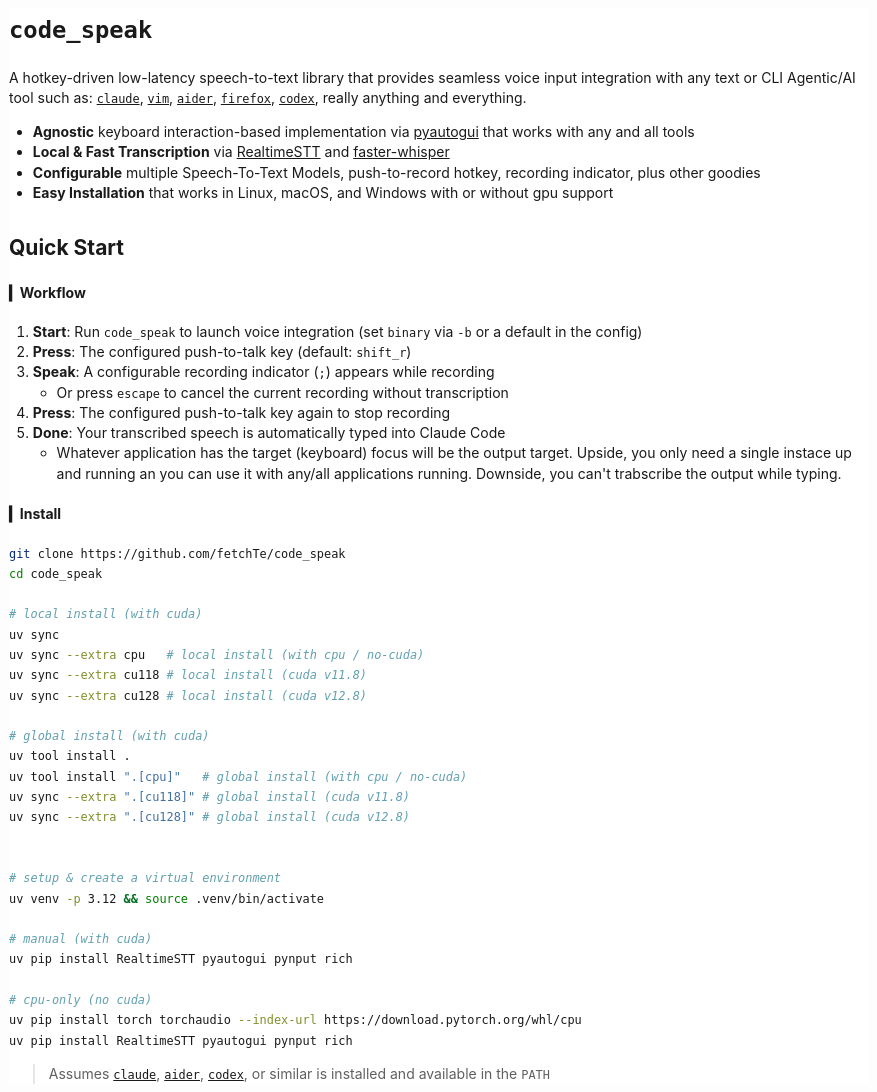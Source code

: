 # `code_speak`

A hotkey-driven low-latency speech-to-text library that provides seamless voice input integration with any text or CLI Agentic/AI tool such as: [`claude`](https://claude.ai/code), [`vim`](https://www.vim.org/), [`aider`](https://github.com/paul-gauthier/aider), [`firefox`](https://www.firefox.com), [`codex`](https://github.com/openai/codex), really anything and everything.

- **Agnostic** keyboard interaction-based implementation via [pyautogui](https://pyautogui.readthedocs.io/en/latest/index.html) that works with any and all tools
- **Local & Fast Transcription** via [RealtimeSTT](https://github.com/KoljaB/RealtimeSTT) and [faster-whisper](https://github.com/SYSTRAN/faster-whisper)
- **Configurable** multiple Speech-To-Text Models, push-to-record hotkey, recording indicator, plus other goodies
- **Easy Installation** that works in Linux, macOS, and Windows with or without gpu support


## Quick Start

#### ▎Workflow

1. **Start**: Run `code_speak` to launch voice integration (set `binary` via `-b` or a default in the config)
2. **Press**: The configured push-to-talk key (default: `shift_r`)
3. **Speak**: A configurable recording indicator (`;`) appears while recording
    - Or press `escape` to cancel the current recording without transcription
4. **Press**: The configured push-to-talk key again to stop recording
5. **Done**:  Your transcribed speech is automatically typed into Claude Code
    - Whatever application has the target (keyboard) focus will be the output target. Upside, you only need a single instace up and running an you can use it with any/all applications running. Downside, you can't trabscribe the output while typing.


#### ▎Install

```bash
git clone https://github.com/fetchTe/code_speak
cd code_speak

# local install (with cuda)
uv sync
uv sync --extra cpu   # local install (with cpu / no-cuda)
uv sync --extra cu118 # local install (cuda v11.8)
uv sync --extra cu128 # local install (cuda v12.8)

# global install (with cuda) 
uv tool install .
uv tool install ".[cpu]"   # global install (with cpu / no-cuda)
uv sync --extra ".[cu118]" # global install (cuda v11.8)
uv sync --extra ".[cu128]" # global install (cuda v12.8)


# setup & create a virtual environment
uv venv -p 3.12 && source .venv/bin/activate

# manual (with cuda)
uv pip install RealtimeSTT pyautogui pynput rich

# cpu-only (no cuda)
uv pip install torch torchaudio --index-url https://download.pytorch.org/whl/cpu
uv pip install RealtimeSTT pyautogui pynput rich
```
> Assumes [`claude`](https://claude.ai/code), [`aider`](https://github.com/paul-gauthier/aider), [`codex`](https://github.com/openai/codex), or similar is installed and available in the `PATH`
